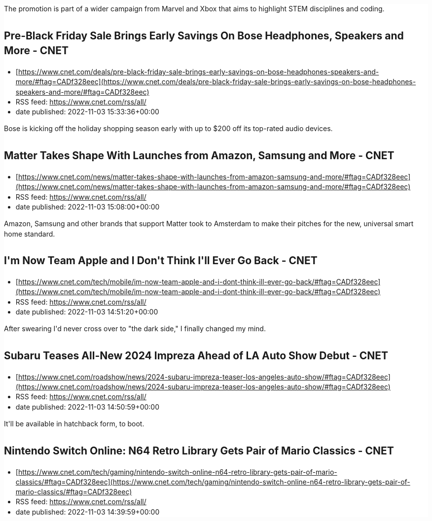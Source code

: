 The promotion is part of a wider campaign from Marvel and Xbox that aims to highlight STEM disciplines and coding.

## Pre-Black Friday Sale Brings Early Savings On Bose Headphones, Speakers and More     - CNET
 - [https://www.cnet.com/deals/pre-black-friday-sale-brings-early-savings-on-bose-headphones-speakers-and-more/#ftag=CADf328eec](https://www.cnet.com/deals/pre-black-friday-sale-brings-early-savings-on-bose-headphones-speakers-and-more/#ftag=CADf328eec)
 - RSS feed: https://www.cnet.com/rss/all/
 - date published: 2022-11-03 15:33:36+00:00

Bose is kicking off the holiday shopping season early with up to $200 off its top-rated audio devices.

## Matter Takes Shape With Launches from Amazon, Samsung and More     - CNET
 - [https://www.cnet.com/news/matter-takes-shape-with-launches-from-amazon-samsung-and-more/#ftag=CADf328eec](https://www.cnet.com/news/matter-takes-shape-with-launches-from-amazon-samsung-and-more/#ftag=CADf328eec)
 - RSS feed: https://www.cnet.com/rss/all/
 - date published: 2022-11-03 15:08:00+00:00

Amazon, Samsung and other brands that support Matter took to Amsterdam to make their pitches for the new, universal smart home standard.

## I'm Now Team Apple and I Don't Think I'll Ever Go Back     - CNET
 - [https://www.cnet.com/tech/mobile/im-now-team-apple-and-i-dont-think-ill-ever-go-back/#ftag=CADf328eec](https://www.cnet.com/tech/mobile/im-now-team-apple-and-i-dont-think-ill-ever-go-back/#ftag=CADf328eec)
 - RSS feed: https://www.cnet.com/rss/all/
 - date published: 2022-11-03 14:51:20+00:00

After swearing I'd never cross over to "the dark side," I finally changed my mind.

## Subaru Teases All-New 2024 Impreza Ahead of LA Auto Show Debut     - CNET
 - [https://www.cnet.com/roadshow/news/2024-subaru-impreza-teaser-los-angeles-auto-show/#ftag=CADf328eec](https://www.cnet.com/roadshow/news/2024-subaru-impreza-teaser-los-angeles-auto-show/#ftag=CADf328eec)
 - RSS feed: https://www.cnet.com/rss/all/
 - date published: 2022-11-03 14:50:59+00:00

It'll be available in hatchback form, to boot.

## Nintendo Switch Online: N64 Retro Library Gets Pair of Mario Classics     - CNET
 - [https://www.cnet.com/tech/gaming/nintendo-switch-online-n64-retro-library-gets-pair-of-mario-classics/#ftag=CADf328eec](https://www.cnet.com/tech/gaming/nintendo-switch-online-n64-retro-library-gets-pair-of-mario-classics/#ftag=CADf328eec)
 - RSS feed: https://www.cnet.com/rss/all/
 - date published: 2022-11-03 14:39:59+00:00
